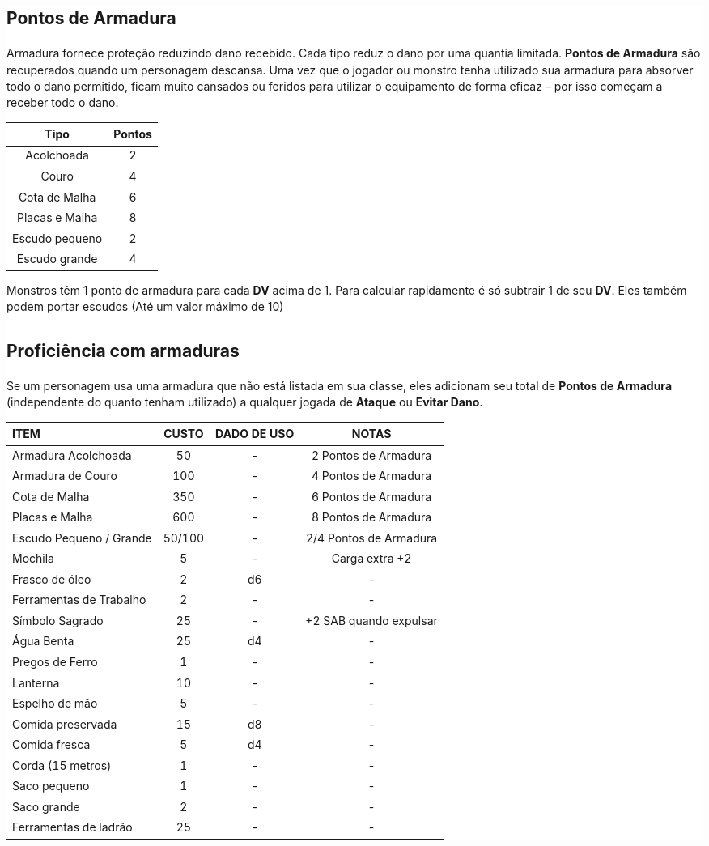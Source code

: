 ## Pontos de Armadura

Armadura fornece proteção reduzindo dano recebido. Cada tipo reduz o dano por uma quantia limitada. **Pontos de Armadura** são recuperados quando um personagem descansa. Uma vez que o jogador ou monstro tenha utilizado sua armadura para absorver todo o dano permitido, ficam muito cansados ou feridos para utilizar o equipamento de forma eficaz – por isso começam a receber todo o dano.

|      Tipo      | Pontos |
|:--------------:|:------:|
|   Acolchoada   |   2    |
|     Couro      |   4    |
| Cota de Malha  |   6    |
| Placas e Malha |   8    |
| Escudo pequeno |   2    |
| Escudo grande  |   4    |

Monstros têm 1 ponto de armadura para cada **DV** acima de 1. Para calcular rapidamente é só subtrair 1 de seu **DV**. Eles também podem portar escudos (Até um valor máximo de 10)

## Proficiência com armaduras

Se um personagem usa uma armadura que não está listada em sua classe, eles adicionam seu total de **Pontos de Armadura** (independente do quanto tenham utilizado) a qualquer jogada de **Ataque** ou **Evitar Dano**.

| ITEM                      | CUSTO  | DADO DE USO |           NOTAS          |
|:--------------------------|:------:|:-----------:|:------------------------:|
| Armadura Acolchoada       |   50   |      -      |   2 Pontos de Armadura   |
| Armadura de Couro         |  100   |      -      |   4 Pontos de Armadura   |
| Cota de Malha             |  350   |      -      |   6 Pontos de Armadura   |
| Placas e Malha            |  600   |      -      |   8 Pontos de Armadura   |
| Escudo Pequeno / Grande   | 50/100 |      -      | 2/4 Pontos de Armadura   |
| Mochila                   |   5    |      -      |      Carga extra +2      |
| Frasco de óleo            |   2    |     d6      |            -             |
| Ferramentas de Trabalho   |   2    |      -      |            -             |
| Símbolo Sagrado           |   25   |      -      |  +2 SAB quando expulsar  |
| Água Benta                |   25   |     d4      |            -             |
| Pregos de Ferro           |   1    |      -      |            -             |
| Lanterna                  |   10   |      -      |            -             |
| Espelho de mão            |   5    |      -      |            -             |
| Comida preservada         |   15   |     d8      |            -             |
| Comida fresca             |   5    |     d4      |            -             |
| Corda (15 metros)         |   1    |      -      |            -             |
| Saco pequeno              |   1    |      -      |            -             |
| Saco grande               |   2    |      -      |            -             |
| Ferramentas de ladrão     |   25   |      -      |            -             |